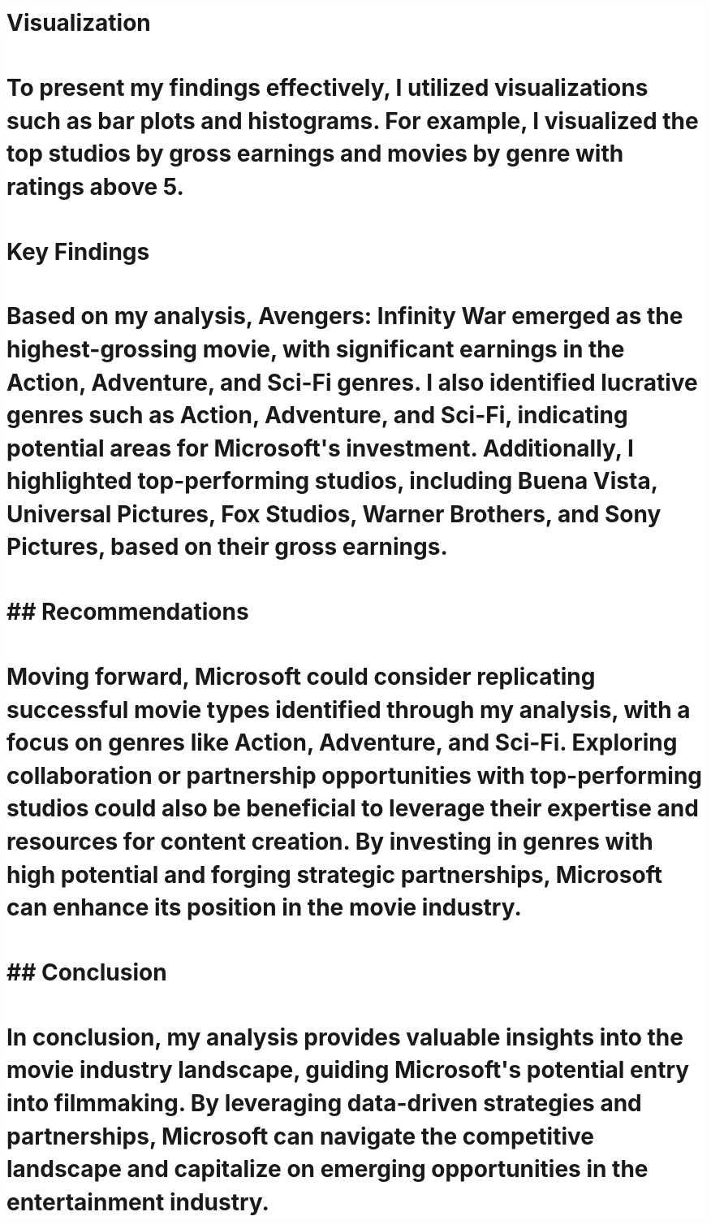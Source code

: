 # 
# Visualization
# To present my findings effectively, I utilized visualizations such as bar plots and histograms. For example, I visualized the top studios by gross earnings and movies by genre with ratings above 5.
# 
# Key Findings
# Based on my analysis, Avengers: Infinity War emerged as the highest-grossing movie, with significant earnings in the Action, Adventure, and Sci-Fi genres. I also identified lucrative genres such as Action, Adventure, and Sci-Fi, indicating potential areas for Microsoft's investment. Additionally, I highlighted top-performing studios, including Buena Vista, Universal Pictures, Fox Studios, Warner Brothers, and Sony Pictures, based on their gross earnings.
# 
# ## Recommendations
# Moving forward, Microsoft could consider replicating successful movie types identified through my analysis, with a focus on genres like Action, Adventure, and Sci-Fi. Exploring collaboration or partnership opportunities with top-performing studios could also be beneficial to leverage their expertise and resources for content creation. By investing in genres with high potential and forging strategic partnerships, Microsoft can enhance its position in the movie industry.
# 
# ## Conclusion
# In conclusion, my analysis provides valuable insights into the movie industry landscape, guiding Microsoft's potential entry into filmmaking. By leveraging data-driven strategies and partnerships, Microsoft can navigate the competitive landscape and capitalize on emerging opportunities in the entertainment industry.


